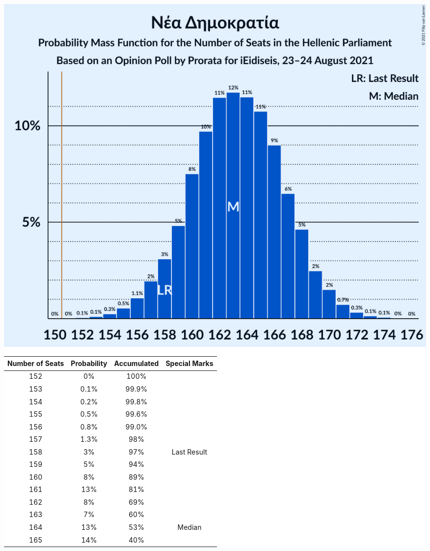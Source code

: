 ![Graph with seats probability mass function not yet produced](2021-08-24-Prorata-seats-pmf-νέαδημοκρατία.png "Seats Probability Mass Function")

| Number of Seats | Probability | Accumulated | Special Marks |
|:---------------:|:-----------:|:-----------:|:-------------:|
| 152 | 0% | 100% |  |
| 153 | 0.1% | 99.9% |  |
| 154 | 0.2% | 99.8% |  |
| 155 | 0.5% | 99.6% |  |
| 156 | 0.8% | 99.0% |  |
| 157 | 1.3% | 98% |  |
| 158 | 3% | 97% | Last Result |
| 159 | 5% | 94% |  |
| 160 | 8% | 89% |  |
| 161 | 13% | 81% |  |
| 162 | 8% | 69% |  |
| 163 | 7% | 60% |  |
| 164 | 13% | 53% | Median |
| 165 | 14% | 40% |  |